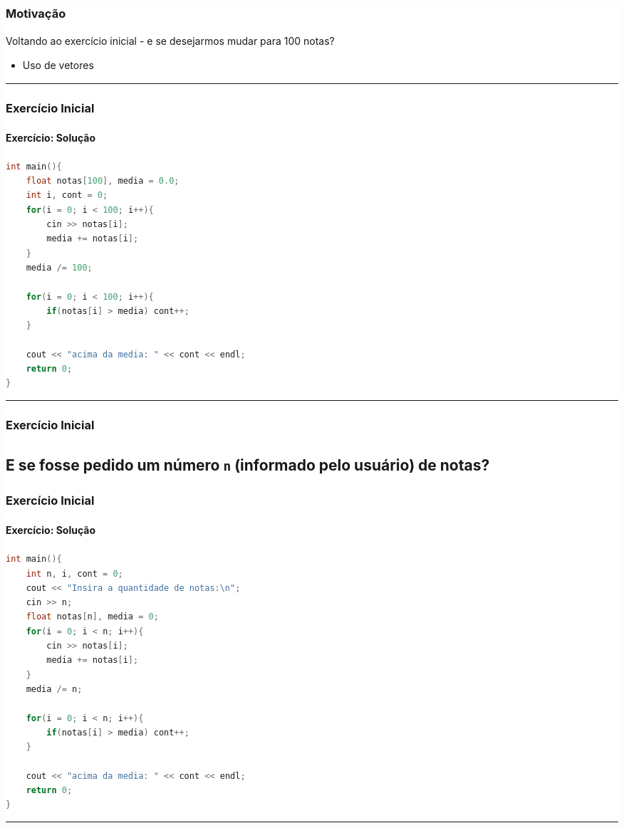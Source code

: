 ### Motivação

Voltando ao exercício inicial - e se desejarmos mudar para 100 notas?
- Uso de vetores
---

### Exercício Inicial
#### Exercício: Solução
```C++
int main(){
    float notas[100], media = 0.0;
    int i, cont = 0;
    for(i = 0; i < 100; i++){
        cin >> notas[i];
        media += notas[i];
    }
    media /= 100;

    for(i = 0; i < 100; i++){
        if(notas[i] > media) cont++;
    }
    
    cout << "acima da media: " << cont << endl;
    return 0;
}
```
---

### Exercício Inicial
E se fosse pedido um número `n` (informado pelo usuário)
de notas?
---

### Exercício Inicial
#### Exercício: Solução
```C++
int main(){
    int n, i, cont = 0;
    cout << "Insira a quantidade de notas:\n";
    cin >> n;
    float notas[n], media = 0;
    for(i = 0; i < n; i++){
        cin >> notas[i];
        media += notas[i];
    }
    media /= n;

    for(i = 0; i < n; i++){
        if(notas[i] > media) cont++;
    }

    cout << "acima da media: " << cont << endl;
    return 0;
}
```
---
